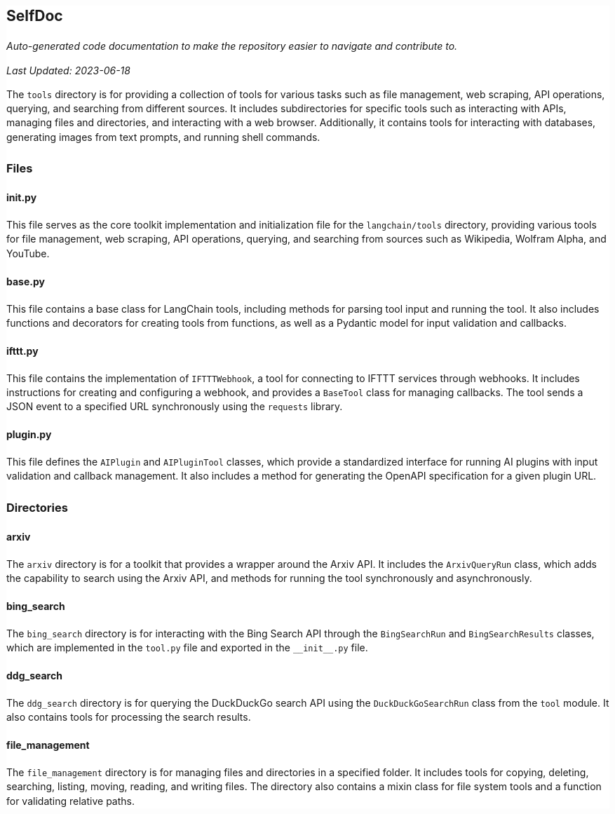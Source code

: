 
## SelfDoc
_Auto-generated code documentation to make the repository easier to navigate and contribute to._

_Last Updated: 2023-06-18_

The `tools` directory is for providing a collection of tools for various tasks such as file management, web scraping, API operations, querying, and searching from different sources. It includes subdirectories for specific tools such as interacting with APIs, managing files and directories, and interacting with a web browser. Additionally, it contains tools for interacting with databases, generating images from text prompts, and running shell commands.

### Files
#### __init__.py
This file serves as the core toolkit implementation and initialization file for the `langchain/tools` directory, providing various tools for file management, web scraping, API operations, querying, and searching from sources such as Wikipedia, Wolfram Alpha, and YouTube.

#### base.py
This file contains a base class for LangChain tools, including methods for parsing tool input and running the tool. It also includes functions and decorators for creating tools from functions, as well as a Pydantic model for input validation and callbacks.

#### ifttt.py
This file contains the implementation of `IFTTTWebhook`, a tool for connecting to IFTTT services through webhooks. It includes instructions for creating and configuring a webhook, and provides a `BaseTool` class for managing callbacks. The tool sends a JSON event to a specified URL synchronously using the `requests` library.

#### plugin.py
This file defines the `AIPlugin` and `AIPluginTool` classes, which provide a standardized interface for running AI plugins with input validation and callback management. It also includes a method for generating the OpenAPI specification for a given plugin URL.

### Directories
#### arxiv
The `arxiv` directory is for a toolkit that provides a wrapper around the Arxiv API. It includes the `ArxivQueryRun` class, which adds the capability to search using the Arxiv API, and methods for running the tool synchronously and asynchronously.

#### bing_search
The `bing_search` directory is for interacting with the Bing Search API through the `BingSearchRun` and `BingSearchResults` classes, which are implemented in the `tool.py` file and exported in the `__init__.py` file.

#### ddg_search
The `ddg_search` directory is for querying the DuckDuckGo search API using the `DuckDuckGoSearchRun` class from the `tool` module. It also contains tools for processing the search results.

#### file_management
The `file_management` directory is for managing files and directories in a specified folder. It includes tools for copying, deleting, searching, listing, moving, reading, and writing files. The directory also contains a mixin class for file system tools and a function for validating relative paths.
